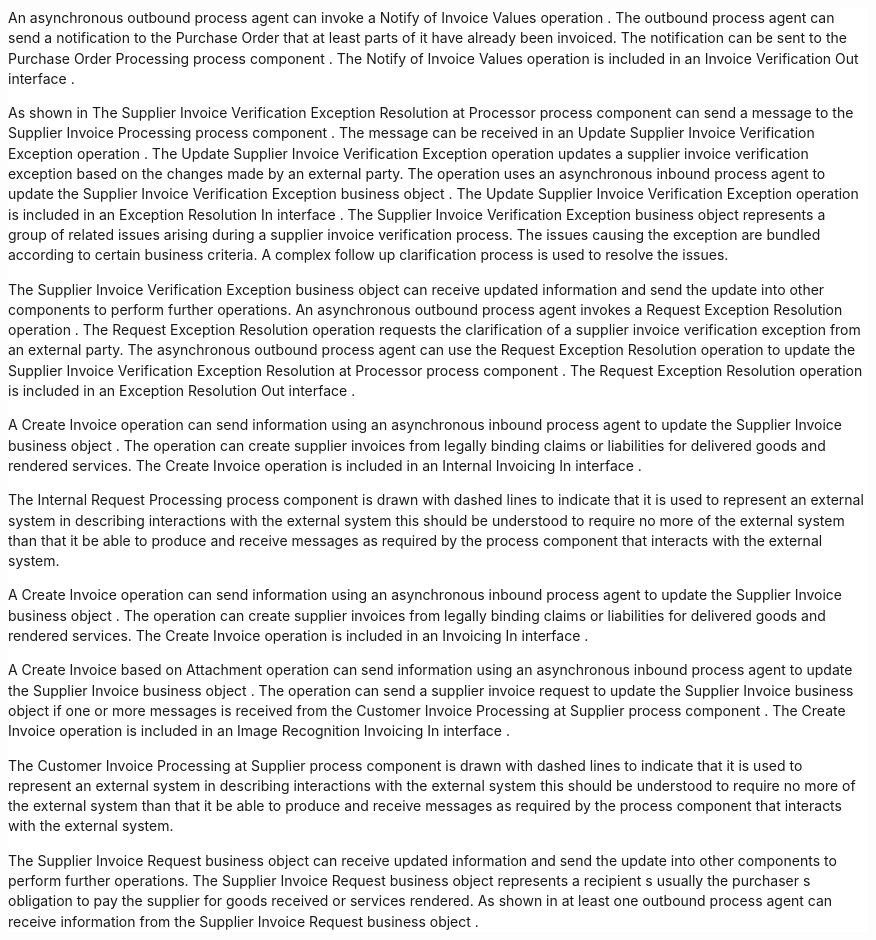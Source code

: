 An asynchronous outbound process agent can invoke a Notify of Invoice Values operation . The outbound process agent can send a notification to the Purchase Order that at least parts of it have already been invoiced. The notification can be sent to the Purchase Order Processing process component . The Notify of Invoice Values operation is included in an Invoice Verification Out interface .

As shown in The Supplier Invoice Verification Exception Resolution at Processor process component can send a message to the Supplier Invoice Processing process component . The message can be received in an Update Supplier Invoice Verification Exception operation . The Update Supplier Invoice Verification Exception operation updates a supplier invoice verification exception based on the changes made by an external party. The operation uses an asynchronous inbound process agent to update the Supplier Invoice Verification Exception business object . The Update Supplier Invoice Verification Exception operation is included in an Exception Resolution In interface . The Supplier Invoice Verification Exception business object represents a group of related issues arising during a supplier invoice verification process. The issues causing the exception are bundled according to certain business criteria. A complex follow up clarification process is used to resolve the issues.

The Supplier Invoice Verification Exception business object can receive updated information and send the update into other components to perform further operations. An asynchronous outbound process agent invokes a Request Exception Resolution operation . The Request Exception Resolution operation requests the clarification of a supplier invoice verification exception from an external party. The asynchronous outbound process agent can use the Request Exception Resolution operation to update the Supplier Invoice Verification Exception Resolution at Processor process component . The Request Exception Resolution operation is included in an Exception Resolution Out interface .

A Create Invoice operation can send information using an asynchronous inbound process agent to update the Supplier Invoice business object . The operation can create supplier invoices from legally binding claims or liabilities for delivered goods and rendered services. The Create Invoice operation is included in an Internal Invoicing In interface .

The Internal Request Processing process component is drawn with dashed lines to indicate that it is used to represent an external system in describing interactions with the external system this should be understood to require no more of the external system than that it be able to produce and receive messages as required by the process component that interacts with the external system.

A Create Invoice operation can send information using an asynchronous inbound process agent to update the Supplier Invoice business object . The operation can create supplier invoices from legally binding claims or liabilities for delivered goods and rendered services. The Create Invoice operation is included in an Invoicing In interface .

A Create Invoice based on Attachment operation can send information using an asynchronous inbound process agent to update the Supplier Invoice business object . The operation can send a supplier invoice request to update the Supplier Invoice business object if one or more messages is received from the Customer Invoice Processing at Supplier process component . The Create Invoice operation is included in an Image Recognition Invoicing In interface .

The Customer Invoice Processing at Supplier process component is drawn with dashed lines to indicate that it is used to represent an external system in describing interactions with the external system this should be understood to require no more of the external system than that it be able to produce and receive messages as required by the process component that interacts with the external system.

The Supplier Invoice Request business object can receive updated information and send the update into other components to perform further operations. The Supplier Invoice Request business object represents a recipient s usually the purchaser s obligation to pay the supplier for goods received or services rendered. As shown in at least one outbound process agent can receive information from the Supplier Invoice Request business object .
